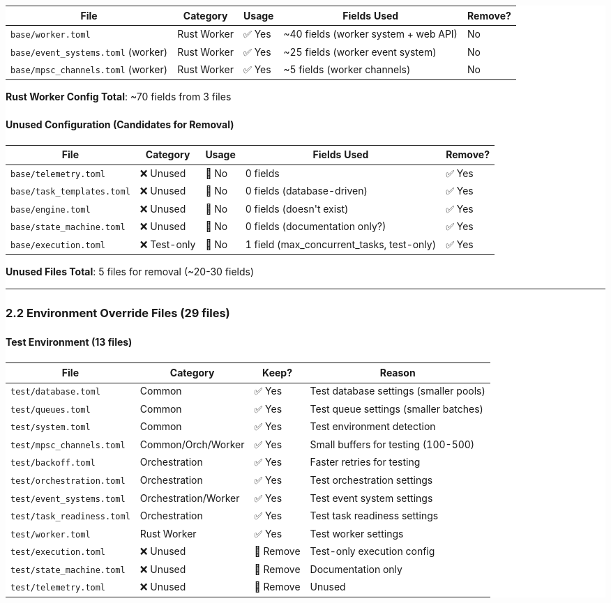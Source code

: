 | File | Category | Usage | Fields Used | Remove? |
|------|----------|-------|-------------|---------|
| `base/worker.toml` | Rust Worker | ✅ Yes | ~40 fields (worker system + web API) | No |
| `base/event_systems.toml` (worker) | Rust Worker | ✅ Yes | ~25 fields (worker event system) | No |
| `base/mpsc_channels.toml` (worker) | Rust Worker | ✅ Yes | ~5 fields (worker channels) | No |

**Rust Worker Config Total**: ~70 fields from 3 files

#### Unused Configuration (Candidates for Removal)

| File | Category | Usage | Fields Used | Remove? |
|------|----------|-------|-------------|---------|
| `base/telemetry.toml` | ❌ Unused | 🚫 No | 0 fields | ✅ Yes |
| `base/task_templates.toml` | ❌ Unused | 🚫 No | 0 fields (database-driven) | ✅ Yes |
| `base/engine.toml` | ❌ Unused | 🚫 No | 0 fields (doesn't exist) | ✅ Yes |
| `base/state_machine.toml` | ❌ Unused | 🚫 No | 0 fields (documentation only?) | ✅ Yes |
| `base/execution.toml` | ❌ Test-only | 🚫 No | 1 field (max_concurrent_tasks, test-only) | ✅ Yes |

**Unused Files Total**: 5 files for removal (~20-30 fields)

---

### 2.2 Environment Override Files (29 files)

#### Test Environment (13 files)

| File | Category | Keep? | Reason |
|------|----------|-------|--------|
| `test/database.toml` | Common | ✅ Yes | Test database settings (smaller pools) |
| `test/queues.toml` | Common | ✅ Yes | Test queue settings (smaller batches) |
| `test/system.toml` | Common | ✅ Yes | Test environment detection |
| `test/mpsc_channels.toml` | Common/Orch/Worker | ✅ Yes | Small buffers for testing (100-500) |
| `test/backoff.toml` | Orchestration | ✅ Yes | Faster retries for testing |
| `test/orchestration.toml` | Orchestration | ✅ Yes | Test orchestration settings |
| `test/event_systems.toml` | Orchestration/Worker | ✅ Yes | Test event system settings |
| `test/task_readiness.toml` | Orchestration | ✅ Yes | Test task readiness settings |
| `test/worker.toml` | Rust Worker | ✅ Yes | Test worker settings |
| `test/execution.toml` | ❌ Unused | 🚫 Remove | Test-only execution config |
| `test/state_machine.toml` | ❌ Unused | 🚫 Remove | Documentation only |
| `test/telemetry.toml` | ❌ Unused | 🚫 Remove | Unused |
